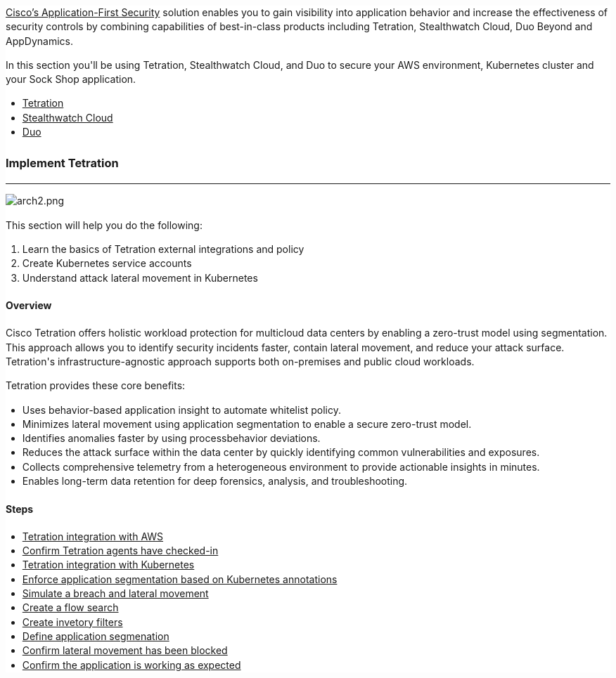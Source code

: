[Cisco’s Application-First Security](https://www.cisco.com/c/en/us/solutions/security/application-first-security/index.html) solution enables you to gain visibility into application behavior and increase the effectiveness of security controls by combining capabilities of best-in-class products including Tetration, Stealthwatch Cloud, Duo Beyond and AppDynamics.

In this section you'll be using Tetration, Stealthwatch Cloud, and Duo to secure your AWS environment, Kubernetes cluster and your Sock Shop application.

* [Tetration](#implement-tetration)
* [Stealthwatch Cloud](#implement-stealthwatch-cloud)
* [Duo](#implement-duo)



### Implement Tetration

------

<img class="no-decoration" src="https://app-first-sec.s3.amazonaws.com/lab-guide.assets/arch2-tet.png" alt="arch2.png" />

This section will help you do the following:

1. Learn the basics of Tetration external integrations and policy
2. Create Kubernetes service accounts
3. Understand attack lateral movement in Kubernetes

#### Overview

Cisco Tetration offers holistic workload protection for multicloud data centers by enabling a zero-trust model using segmentation. This approach allows you to identify security incidents faster, contain lateral movement, and reduce your attack surface. Tetration's infrastructure-agnostic approach supports both on-premises and public cloud workloads.

Tetration provides these core benefits:

- Uses behavior-based application insight to automate whitelist policy.
- Minimizes lateral movement using application segmentation to enable a secure zero-trust model.
- Identifies anomalies faster by using processbehavior deviations.
- Reduces the attack surface within the data center by quickly identifying common vulnerabilities and exposures.
- Collects comprehensive telemetry from a heterogeneous environment to provide actionable insights in minutes.
- Enables long-term data retention for deep forensics, analysis, and troubleshooting.

#### Steps

* [Tetration integration with AWS](#tetration-integration-with-aws)
* [Confirm Tetration agents have checked-in](#confirm-tetration-agents-have-checked-in)
* [Tetration integration with Kubernetes](#tetration-integration-with-kubernetes)
* [Enforce application segmentation based on Kubernetes annotations](#enforce-application-segmentation-based-on-kubernetes-annotations)
* [Simulate a breach and lateral movement](#simulate-a-breach-and-lateral-movement)
* [Create a flow search](#create-a-flow-search)
* [Create invetory filters](#create-invetory-filters)
* [Define application segmenation](#define-application-segmenation)
* [Confirm lateral movement has been blocked](#confirm-lateral-movement-has-been-blocked)
* [Confirm the application is working as expected](#confirm-the-application-is-working-as-expected)
